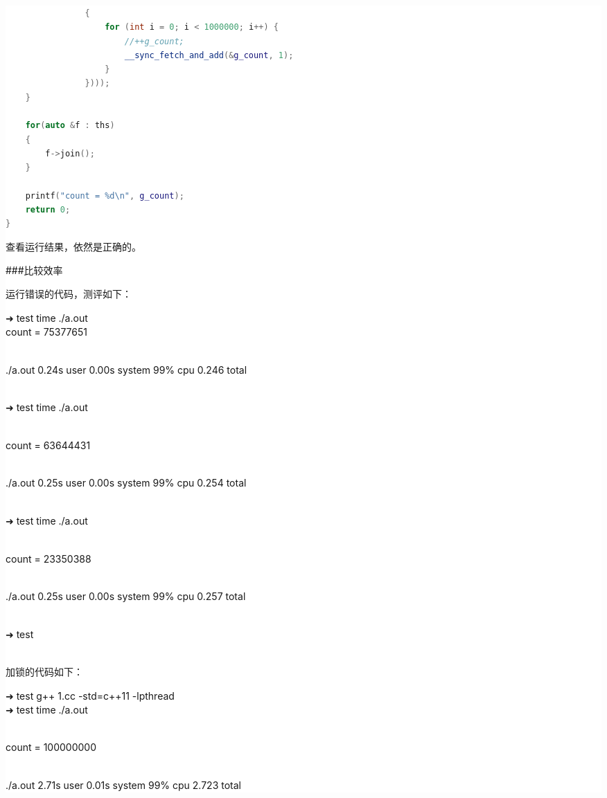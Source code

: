 ```C++
                {
                    for (int i = 0; i < 1000000; i++) {
                        //++g_count;
                        __sync_fetch_and_add(&g_count, 1);
                    }
                })));
    } 

    for(auto &f : ths)
    {
        f->join();
    } 

    printf("count = %d\n", g_count);
    return 0;
}
```
		

 


 


查看运行结果，依然是正确的。 



###比较效率


运行错误的代码，测评如下： 


➜  test  time ./a.out
  <br />count = 75377651

  <br />./a.out  0.24s user 0.00s system 99% cpu 0.246 total

  <br />➜  test  time ./a.out

  <br />count = 63644431

  <br />./a.out  0.25s user 0.00s system 99% cpu 0.254 total

  <br />➜  test  time ./a.out

  <br />count = 23350388

  <br />./a.out  0.25s user 0.00s system 99% cpu 0.257 total

  <br />➜  test

  <br />加锁的代码如下： 


➜  test  g++ 1.cc -std=c++11 -lpthread
  <br />➜  test  time ./a.out

  <br />count = 100000000

  <br />./a.out  2.71s user 0.01s system 99% cpu 2.723 total

